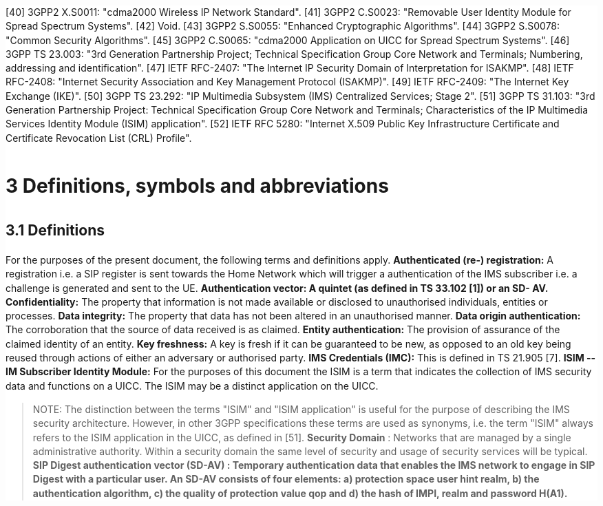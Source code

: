 [40] 3GPP2 X.S0011: \"cdma2000 Wireless IP Network Standard\".
[41] 3GPP2 C.S0023: \"Removable User Identity Module for Spread Spectrum
Systems\".
[42] Void.
[43] 3GPP2 S.S0055: \"Enhanced Cryptographic Algorithms\".
[44] 3GPP2 S.S0078: \"Common Security Algorithms\".
[45] 3GPP2 C.S0065: \"cdma2000 Application on UICC for Spread Spectrum
Systems\".
[46] 3GPP TS 23.003: \"3rd Generation Partnership Project; Technical
Specification Group Core Network and Terminals; Numbering, addressing and
identification\".
[47] IETF RFC-2407: \"The Internet IP Security Domain of Interpretation for
ISAKMP\".
[48] IETF RFC-2408: \"Internet Security Association and Key Management
Protocol (ISAKMP)\".
[49] IETF RFC-2409: \"The Internet Key Exchange (IKE)\".
[50] 3GPP TS 23.292: \"IP Multimedia Subsystem (IMS) Centralized Services;
Stage 2\".
[51] 3GPP TS 31.103: \"3rd Generation Partnership Project: Technical
Specification Group Core Network and Terminals; Characteristics of the IP
Multimedia Services Identity Module (ISIM) application\".
[52] IETF RFC 5280: \"Internet X.509 Public Key Infrastructure Certificate and
Certificate Revocation List (CRL) Profile\".
# 3 Definitions, symbols and abbreviations
## 3.1 Definitions
For the purposes of the present document, the following terms and definitions
apply.
**Authenticated (re-) registration:** A registration i.e. a SIP register is
sent towards the Home Network which will trigger a authentication of the IMS
subscriber i.e. a challenge is generated and sent to the UE.
**Authentication vector: A quintet (as defined in TS 33.102 [1]) or an SD-
AV.**
**Confidentiality:** The property that information is not made available or
disclosed to unauthorised individuals, entities or processes.
**Data integrity:** The property that data has not been altered in an
unauthorised manner.
**Data origin authentication:** The corroboration that the source of data
received is as claimed.
**Entity authentication:** The provision of assurance of the claimed identity
of an entity.
**Key freshness:** A key is fresh if it can be guaranteed to be new, as
opposed to an old key being reused through actions of either an adversary or
authorised party.
**IMS Credentials (IMC):** This is defined in TS 21.905 [7].
**ISIM -- IM Subscriber Identity Module:** For the purposes of this document
the ISIM is a term that indicates the collection of IMS security data and
functions on a UICC. The ISIM may be a distinct application on the UICC.
> NOTE: The distinction between the terms "ISIM" and "ISIM application" is
> useful for the purpose of describing the IMS security architecture. However,
> in other 3GPP specifications these terms are used as synonyms, i.e. the term
> "ISIM" always refers to the ISIM application in the UICC, as defined in
> [51].
**Security Domain** : Networks that are managed by a single administrative
authority. Within a security domain the same level of security and usage of
security services will be typical.
**SIP Digest authentication vector (SD-AV) : Temporary authentication data
that enables the IMS network to engage in SIP Digest with a particular user.
An SD-AV consists of four elements: a) protection space user hint realm, b)
the authentication algorithm, c) the quality of protection value qop and d)
the hash of IMPI, realm and password H(A1).**
